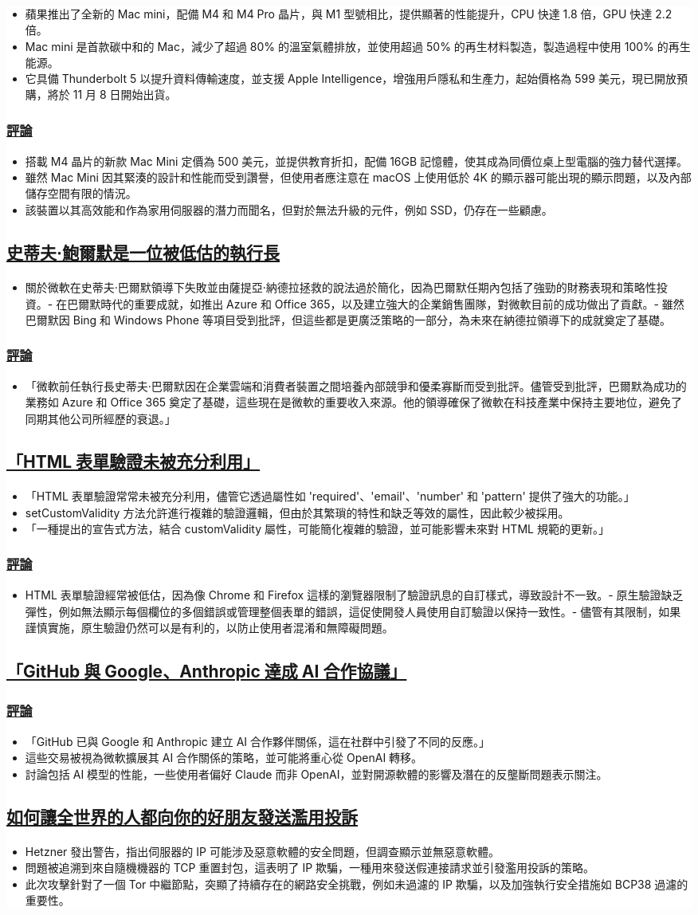 - 蘋果推出了全新的 Mac mini，配備 M4 和 M4 Pro 晶片，與 M1 型號相比，提供顯著的性能提升，CPU 快達 1.8 倍，GPU 快達 2.2 倍。
- Mac mini 是首款碳中和的 Mac，減少了超過 80% 的溫室氣體排放，並使用超過 50% 的再生材料製造，製造過程中使用 100% 的再生能源。
- 它具備 Thunderbolt 5 以提升資料傳輸速度，並支援 Apple Intelligence，增強用戶隱私和生產力，起始價格為 599 美元，現已開放預購，將於 11 月 8 日開始出貨。

### [評論](https://news.ycombinator.com/item?id=41984519)

- 搭載 M4 晶片的新款 Mac Mini 定價為 500 美元，並提供教育折扣，配備 16GB 記憶體，使其成為同價位桌上型電腦的強力替代選擇。
- 雖然 Mac Mini 因其緊湊的設計和性能而受到讚譽，但使用者應注意在 macOS 上使用低於 4K 的顯示器可能出現的顯示問題，以及內部儲存空間有限的情況。
- 該裝置以其高效能和作為家用伺服器的潛力而聞名，但對於無法升級的元件，例如 SSD，仍存在一些顧慮。

## [史蒂夫·鮑爾默是一位被低估的執行長](https://danluu.com/ballmer/)

- 關於微軟在史蒂夫·巴爾默領導下失敗並由薩提亞·納德拉拯救的說法過於簡化，因為巴爾默任期內包括了強勁的財務表現和策略性投資。- 在巴爾默時代的重要成就，如推出 Azure 和 Office 365，以及建立強大的企業銷售團隊，對微軟目前的成功做出了貢獻。- 雖然巴爾默因 Bing 和 Windows Phone 等項目受到批評，但這些都是更廣泛策略的一部分，為未來在納德拉領導下的成就奠定了基礎。

### [評論](https://news.ycombinator.com/item?id=41976754)

- 「微軟前任執行長史蒂夫·巴爾默因在企業雲端和消費者裝置之間培養內部競爭和優柔寡斷而受到批評。儘管受到批評，巴爾默為成功的業務如 Azure 和 Office 365 奠定了基礎，這些現在是微軟的重要收入來源。他的領導確保了微軟在科技產業中保持主要地位，避免了同期其他公司所經歷的衰退。」

## [「HTML 表單驗證未被充分利用」](https://expressionstatement.com/html-form-validation-is-heavily-underused)

- 「HTML 表單驗證常常未被充分利用，儘管它透過屬性如 'required'、'email'、'number' 和 'pattern' 提供了強大的功能。」
- setCustomValidity 方法允許進行複雜的驗證邏輯，但由於其繁瑣的特性和缺乏等效的屬性，因此較少被採用。
- 「一種提出的宣告式方法，結合 customValidity 屬性，可能簡化複雜的驗證，並可能影響未來對 HTML 規範的更新。」

### [評論](https://news.ycombinator.com/item?id=41976529)

- HTML 表單驗證經常被低估，因為像 Chrome 和 Firefox 這樣的瀏覽器限制了驗證訊息的自訂樣式，導致設計不一致。- 原生驗證缺乏彈性，例如無法顯示每個欄位的多個錯誤或管理整個表單的錯誤，這促使開發人員使用自訂驗證以保持一致性。- 儘管有其限制，如果謹慎實施，原生驗證仍然可以是有利的，以防止使用者混淆和無障礙問題。

## [「GitHub 與 Google、Anthropic 達成 AI 合作協議」](https://www.bloomberg.com/news/articles/2024-10-29/microsoft-s-github-unit-cuts-ai-deals-with-google-anthropic)

### [評論](https://news.ycombinator.com/item?id=41985915)

- 「GitHub 已與 Google 和 Anthropic 建立 AI 合作夥伴關係，這在社群中引發了不同的反應。」
- 這些交易被視為微軟擴展其 AI 合作關係的策略，並可能將重心從 OpenAI 轉移。
- 討論包括 AI 模型的性能，一些使用者偏好 Claude 而非 OpenAI，並對開源軟體的影響及潛在的反壟斷問題表示關注。

## [如何讓全世界的人都向你的好朋友發送濫用投訴](https://delroth.net/posts/spoofed-mass-scan-abuse/)

- Hetzner 發出警告，指出伺服器的 IP 可能涉及惡意軟體的安全問題，但調查顯示並無惡意軟體。
- 問題被追溯到來自隨機機器的 TCP 重置封包，這表明了 IP 欺騙，一種用來發送假連接請求並引發濫用投訴的策略。
- 此次攻擊針對了一個 Tor 中繼節點，突顯了持續存在的網路安全挑戰，例如未過濾的 IP 欺騙，以及加強執行安全措施如 BCP38 過濾的重要性。
